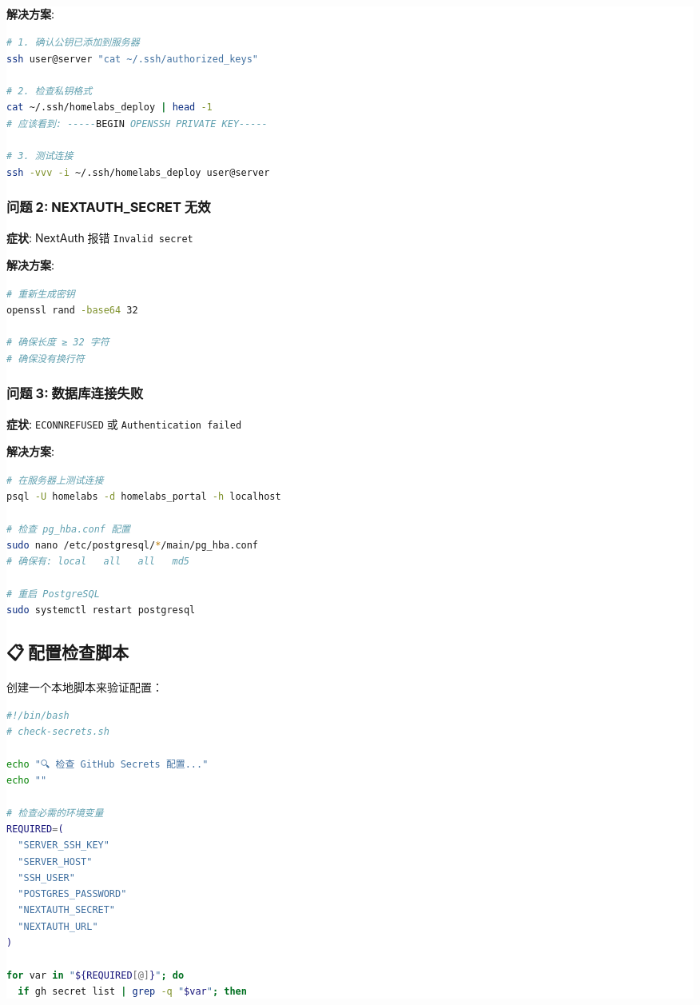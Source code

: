 **解决方案**:
```bash
# 1. 确认公钥已添加到服务器
ssh user@server "cat ~/.ssh/authorized_keys"

# 2. 检查私钥格式
cat ~/.ssh/homelabs_deploy | head -1
# 应该看到: -----BEGIN OPENSSH PRIVATE KEY-----

# 3. 测试连接
ssh -vvv -i ~/.ssh/homelabs_deploy user@server
```

### 问题 2: NEXTAUTH_SECRET 无效

**症状**: NextAuth 报错 `Invalid secret`

**解决方案**:
```bash
# 重新生成密钥
openssl rand -base64 32

# 确保长度 ≥ 32 字符
# 确保没有换行符
```

### 问题 3: 数据库连接失败

**症状**: `ECONNREFUSED` 或 `Authentication failed`

**解决方案**:
```bash
# 在服务器上测试连接
psql -U homelabs -d homelabs_portal -h localhost

# 检查 pg_hba.conf 配置
sudo nano /etc/postgresql/*/main/pg_hba.conf
# 确保有: local   all   all   md5

# 重启 PostgreSQL
sudo systemctl restart postgresql
```

## 📋 配置检查脚本

创建一个本地脚本来验证配置：

```bash
#!/bin/bash
# check-secrets.sh

echo "🔍 检查 GitHub Secrets 配置..."
echo ""

# 检查必需的环境变量
REQUIRED=(
  "SERVER_SSH_KEY"
  "SERVER_HOST"
  "SSH_USER"
  "POSTGRES_PASSWORD"
  "NEXTAUTH_SECRET"
  "NEXTAUTH_URL"
)

for var in "${REQUIRED[@]}"; do
  if gh secret list | grep -q "$var"; then
```